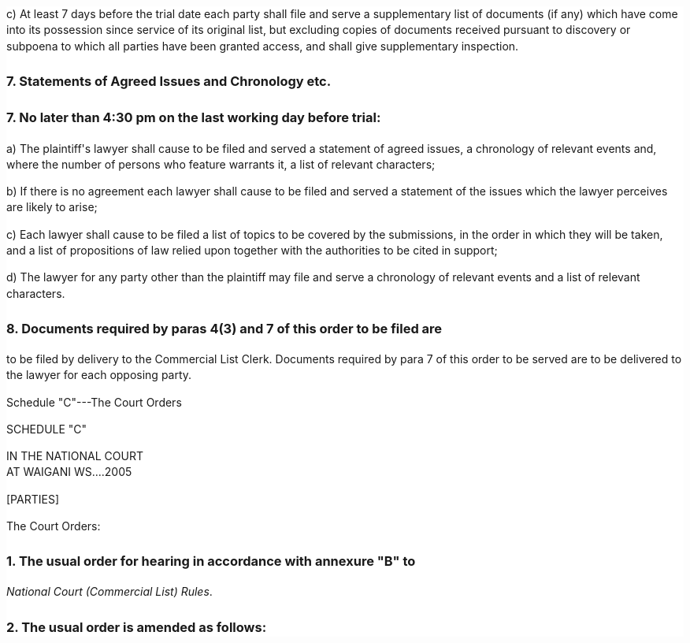 c\) At least 7 days before the trial date each party shall file and
serve a supplementary list of documents (if any) which have come into
its possession since service of its original list, but excluding
copies of documents received pursuant to discovery or subpoena to
which all parties have been granted access, and shall give
supplementary inspection.

### 7\. Statements of Agreed Issues and Chronology etc.

### 7\. No later than 4:30 pm on the last working day before trial:

a\) The plaintiff's lawyer shall cause to be filed and served a
statement of agreed issues, a chronology of relevant events and, where
the number of persons who feature warrants it, a list of relevant
characters;

b\) If there is no agreement each lawyer shall cause to be filed and
served a statement of the issues which the lawyer perceives are likely
to arise;

c\) Each lawyer shall cause to be filed a list of topics to be covered
by the submissions, in the order in which they will be taken, and a
list of propositions of law relied upon together with the authorities
to be cited in support;

d\) The lawyer for any party other than the plaintiff may file and
serve a chronology of relevant events and a list of relevant
characters.

### 8\. Documents required by paras 4(3) and 7 of this order to be filed are
to be filed by delivery to the Commercial List Clerk. Documents required
by para 7 of this order to be served are to be delivered to the lawyer
for each opposing party.

Schedule "C"---The Court Orders

SCHEDULE \"C\"

IN THE NATIONAL COURT\
AT WAIGANI WS\....2005

\[PARTIES\]

The Court Orders:

### 1\. The usual order for hearing in accordance with annexure \"B\" to
*National Court (Commercial List) Rules*.

### 2\. The usual order is amended as follows:

